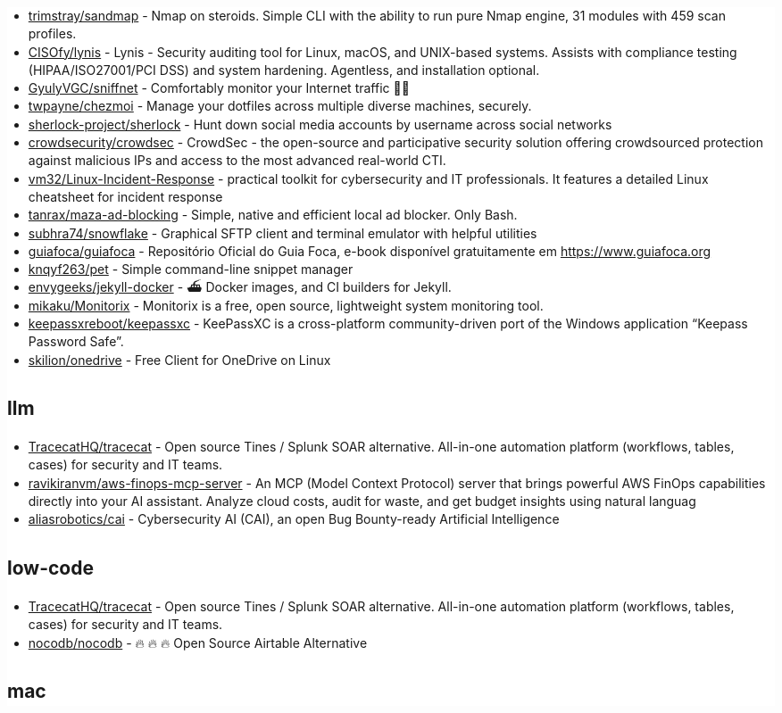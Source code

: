 - [trimstray/sandmap](https://github.com/trimstray/sandmap) - Nmap on steroids. Simple CLI with the ability to run pure Nmap engine, 31 modules with 459 scan profiles.
- [CISOfy/lynis](https://github.com/CISOfy/lynis) - Lynis - Security auditing tool for Linux, macOS, and UNIX-based systems. Assists with compliance testing (HIPAA/ISO27001/PCI DSS) and system hardening. Agentless, and installation optional.
- [GyulyVGC/sniffnet](https://github.com/GyulyVGC/sniffnet) - Comfortably monitor your Internet traffic 🕵️‍♂️
- [twpayne/chezmoi](https://github.com/twpayne/chezmoi) - Manage your dotfiles across multiple diverse machines, securely.
- [sherlock-project/sherlock](https://github.com/sherlock-project/sherlock) - Hunt down social media accounts by username across social networks
- [crowdsecurity/crowdsec](https://github.com/crowdsecurity/crowdsec) - CrowdSec - the open-source and participative security solution offering crowdsourced protection against malicious IPs and access to the most advanced real-world CTI.
- [vm32/Linux-Incident-Response](https://github.com/vm32/Linux-Incident-Response) - practical toolkit for cybersecurity and IT professionals. It features a detailed Linux cheatsheet for incident response
- [tanrax/maza-ad-blocking](https://github.com/tanrax/maza-ad-blocking) - Simple, native and efficient local ad blocker. Only Bash.
- [subhra74/snowflake](https://github.com/subhra74/snowflake) - Graphical SFTP client and terminal emulator with helpful utilities
- [guiafoca/guiafoca](https://github.com/guiafoca/guiafoca) - Repositório Oficial do Guia Foca, e-book disponível gratuitamente em https://www.guiafoca.org
- [knqyf263/pet](https://github.com/knqyf263/pet) - Simple command-line snippet manager
- [envygeeks/jekyll-docker](https://github.com/envygeeks/jekyll-docker) - ⛴ Docker images, and CI builders for Jekyll.
- [mikaku/Monitorix](https://github.com/mikaku/Monitorix) - Monitorix is a free, open source, lightweight system monitoring tool.
- [keepassxreboot/keepassxc](https://github.com/keepassxreboot/keepassxc) - KeePassXC is a cross-platform community-driven port of the Windows application “Keepass Password Safe”.
- [skilion/onedrive](https://github.com/skilion/onedrive) - Free Client for OneDrive on Linux

## llm 

- [TracecatHQ/tracecat](https://github.com/TracecatHQ/tracecat) - Open source Tines / Splunk SOAR alternative. All-in-one automation platform (workflows, tables, cases) for security and IT teams.
- [ravikiranvm/aws-finops-mcp-server](https://github.com/ravikiranvm/aws-finops-mcp-server) - An MCP (Model Context Protocol) server that brings powerful AWS FinOps capabilities directly into your AI assistant. Analyze cloud costs, audit for waste, and get budget insights using natural languag
- [aliasrobotics/cai](https://github.com/aliasrobotics/cai) - Cybersecurity AI (CAI), an open Bug Bounty-ready Artificial Intelligence

## low-code 

- [TracecatHQ/tracecat](https://github.com/TracecatHQ/tracecat) - Open source Tines / Splunk SOAR alternative. All-in-one automation platform (workflows, tables, cases) for security and IT teams.
- [nocodb/nocodb](https://github.com/nocodb/nocodb) - 🔥 🔥 🔥 Open Source Airtable Alternative

## mac 
